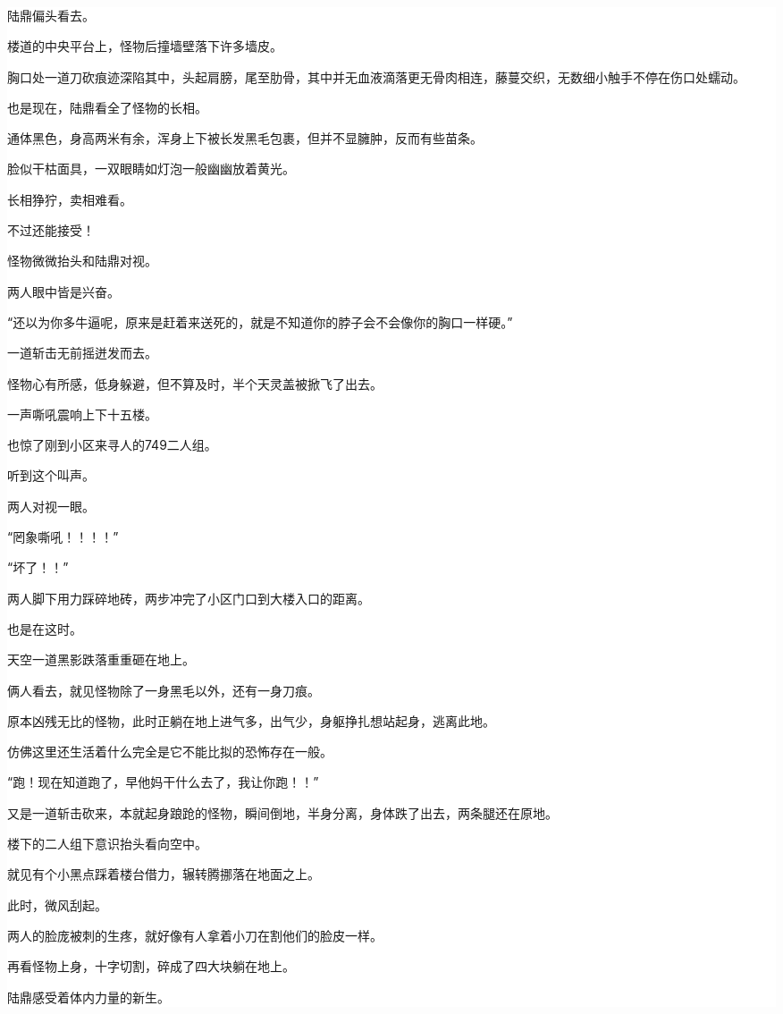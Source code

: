 陆鼎偏头看去。

楼道的中央平台上，怪物后撞墙壁落下许多墙皮。

胸口处一道刀砍痕迹深陷其中，头起肩膀，尾至肋骨，其中并无血液滴落更无骨肉相连，藤蔓交织，无数细小触手不停在伤口处蠕动。

也是现在，陆鼎看全了怪物的长相。

通体黑色，身高两米有余，浑身上下被长发黑毛包裹，但并不显臃肿，反而有些苗条。

脸似干枯面具，一双眼睛如灯泡一般幽幽放着黄光。

长相狰狞，卖相难看。

不过还能接受！

怪物微微抬头和陆鼎对视。

两人眼中皆是兴奋。

“还以为你多牛逼呢，原来是赶着来送死的，就是不知道你的脖子会不会像你的胸口一样硬。”

一道斩击无前摇迸发而去。

怪物心有所感，低身躲避，但不算及时，半个天灵盖被掀飞了出去。

一声嘶吼震响上下十五楼。

也惊了刚到小区来寻人的749二人组。

听到这个叫声。

两人对视一眼。

“罔象嘶吼！！！！”

“坏了！！”

两人脚下用力踩碎地砖，两步冲完了小区门口到大楼入口的距离。

也是在这时。

天空一道黑影跌落重重砸在地上。

俩人看去，就见怪物除了一身黑毛以外，还有一身刀痕。

原本凶残无比的怪物，此时正躺在地上进气多，出气少，身躯挣扎想站起身，逃离此地。

仿佛这里还生活着什么完全是它不能比拟的恐怖存在一般。

“跑！现在知道跑了，早他妈干什么去了，我让你跑！！”

又是一道斩击砍来，本就起身踉跄的怪物，瞬间倒地，半身分离，身体跌了出去，两条腿还在原地。

楼下的二人组下意识抬头看向空中。

就见有个小黑点踩着楼台借力，辗转腾挪落在地面之上。

此时，微风刮起。

两人的脸庞被刺的生疼，就好像有人拿着小刀在割他们的脸皮一样。

再看怪物上身，十字切割，碎成了四大块躺在地上。

陆鼎感受着体内力量的新生。
